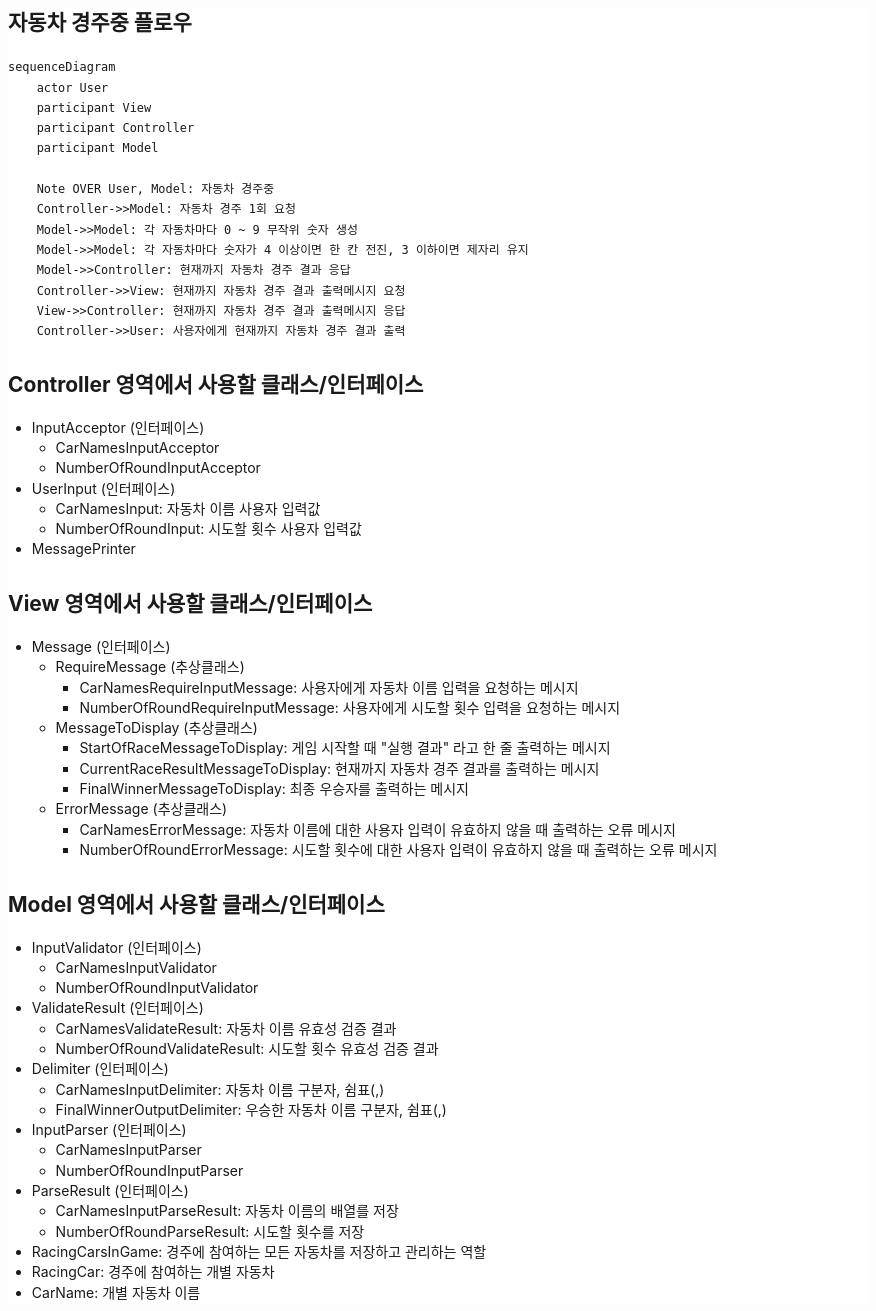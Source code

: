 ## 자동차 경주중 플로우

```mermaid
sequenceDiagram
    actor User
    participant View
    participant Controller
    participant Model

    Note OVER User, Model: 자동차 경주중
    Controller->>Model: 자동차 경주 1회 요청
    Model->>Model: 각 자동차마다 0 ~ 9 무작위 숫자 생성
    Model->>Model: 각 자동차마다 숫자가 4 이상이면 한 칸 전진, 3 이하이면 제자리 유지
    Model->>Controller: 현재까지 자동차 경주 결과 응답
    Controller->>View: 현재까지 자동차 경주 결과 출력메시지 요청
    View->>Controller: 현재까지 자동차 경주 결과 출력메시지 응답
    Controller->>User: 사용자에게 현재까지 자동차 경주 결과 출력
```

## Controller 영역에서 사용할 클래스/인터페이스

- InputAcceptor (인터페이스)
  - CarNamesInputAcceptor
  - NumberOfRoundInputAcceptor
- UserInput (인터페이스)
  - CarNamesInput: 자동차 이름 사용자 입력값
  - NumberOfRoundInput: 시도할 횟수 사용자 입력값
- MessagePrinter

## View 영역에서 사용할 클래스/인터페이스

- Message (인터페이스)
  - RequireMessage (추상클래스)
    - CarNamesRequireInputMessage: 사용자에게 자동차 이름 입력을 요청하는 메시지
    - NumberOfRoundRequireInputMessage: 사용자에게 시도할 횟수 입력을 요청하는 메시지
  - MessageToDisplay (추상클래스)
    - StartOfRaceMessageToDisplay: 게임 시작할 때 "실행 결과" 라고 한 줄 출력하는 메시지
    - CurrentRaceResultMessageToDisplay: 현재까지 자동차 경주 결과를 출력하는 메시지
    - FinalWinnerMessageToDisplay: 최종 우승자를 출력하는 메시지
  - ErrorMessage (추상클래스)
    - CarNamesErrorMessage: 자동차 이름에 대한 사용자 입력이 유효하지 않을 때 출력하는 오류 메시지
    - NumberOfRoundErrorMessage: 시도할 횟수에 대한 사용자 입력이 유효하지 않을 때 출력하는 오류 메시지

## Model 영역에서 사용할 클래스/인터페이스

- InputValidator (인터페이스)
  - CarNamesInputValidator
  - NumberOfRoundInputValidator
- ValidateResult (인터페이스)
  - CarNamesValidateResult: 자동차 이름 유효성 검증 결과
  - NumberOfRoundValidateResult: 시도할 횟수 유효성 검증 결과
- Delimiter (인터페이스)
  - CarNamesInputDelimiter: 자동차 이름 구분자, 쉼표(,)
  - FinalWinnerOutputDelimiter: 우승한 자동차 이름 구분자, 쉼표(,)
- InputParser (인터페이스)
  - CarNamesInputParser
  - NumberOfRoundInputParser
- ParseResult (인터페이스)
  - CarNamesInputParseResult: 자동차 이름의 배열를 저장
  - NumberOfRoundParseResult: 시도할 횟수를 저장
- RacingCarsInGame: 경주에 참여하는 모든 자동차를 저장하고 관리하는 역할
- RacingCar: 경주에 참여하는 개별 자동차
- CarName: 개별 자동차 이름